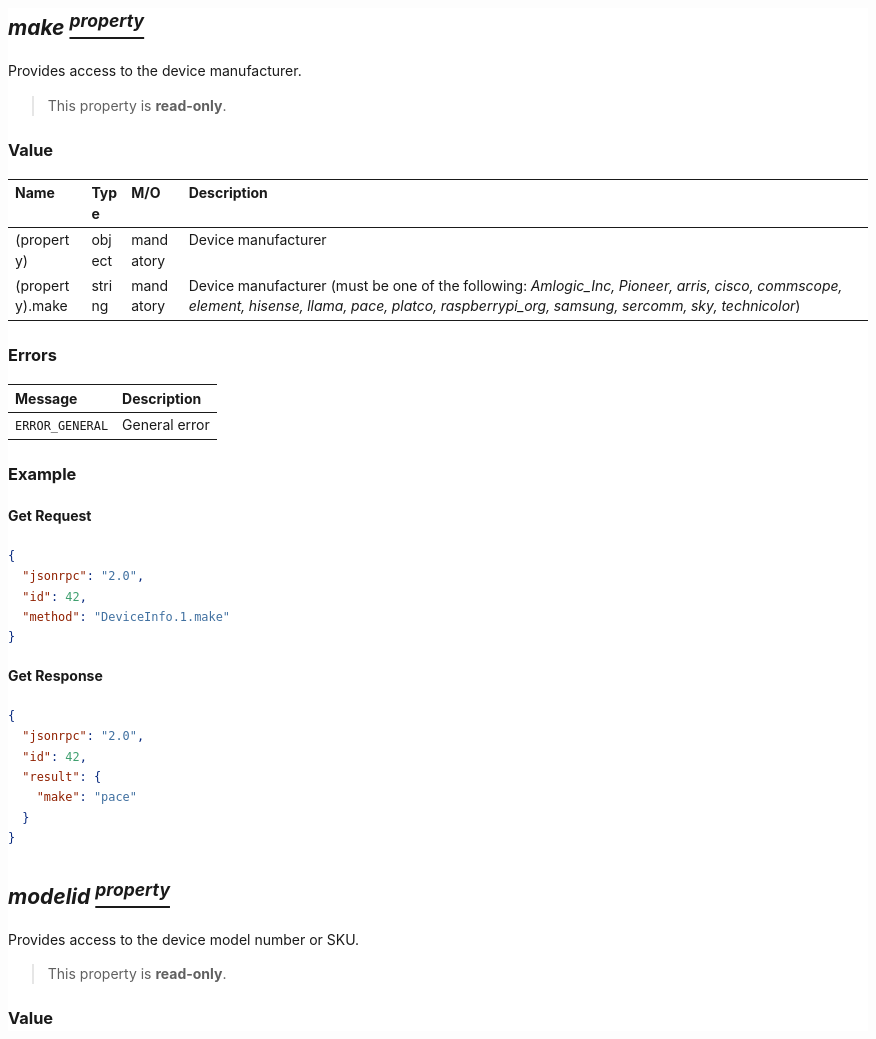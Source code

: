 <a id="property_make"></a>
## *make [<sup>property</sup>](#head_Properties)*

Provides access to the device manufacturer.

> This property is **read-only**.

### Value

| Name | Type | M/O | Description |
| :-------- | :-------- | :-------- | :-------- |
| (property) | object | mandatory | Device manufacturer |
| (property).make | string | mandatory | Device manufacturer (must be one of the following: *Amlogic_Inc, Pioneer, arris, cisco, commscope, element, hisense, llama, pace, platco, raspberrypi_org, samsung, sercomm, sky, technicolor*) |

### Errors

| Message | Description |
| :-------- | :-------- |
| ```ERROR_GENERAL``` | General error |

### Example

#### Get Request

```json
{
  "jsonrpc": "2.0",
  "id": 42,
  "method": "DeviceInfo.1.make"
}
```

#### Get Response

```json
{
  "jsonrpc": "2.0",
  "id": 42,
  "result": {
    "make": "pace"
  }
}
```

<a id="property_modelid"></a>
## *modelid [<sup>property</sup>](#head_Properties)*

Provides access to the device model number or SKU.

> This property is **read-only**.

### Value
